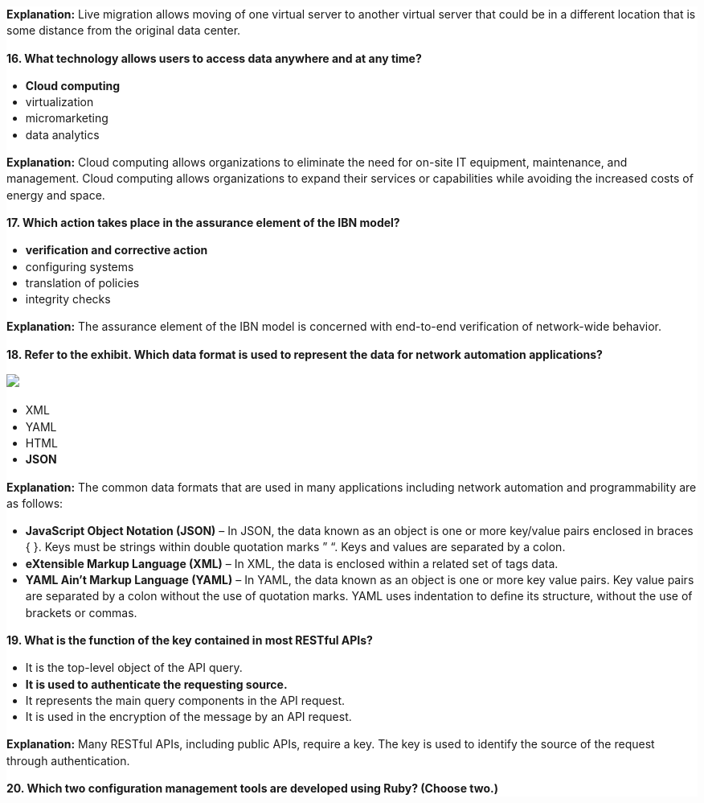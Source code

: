 **Explanation:** Live migration allows moving of one virtual server to another virtual server that could be in a different location that is some distance from the original data center.

**16. What technology allows users to access data anywhere and at any time?**

- **Cloud computing**
- virtualization
- micromarketing
- data analytics

**Explanation:** Cloud computing allows organizations to eliminate the need for on-site IT equipment, maintenance, and management. Cloud computing allows organizations to expand their services or capabilities while avoiding the increased costs of energy and space.

**17. Which action takes place in the assurance element of the IBN model?**

- **verification and corrective action**
- configuring systems
- translation of policies
- integrity checks

**Explanation:** The assurance element of the IBN model is concerned with end-to-end verification of network-wide behavior.

**18. Refer to the exhibit. Which data format is used to represent the data for network automation applications?**

![](https://itexamanswers.net/wp-content/uploads/2019/12/i349058v2n1_347058.png)

- XML
- YAML
- HTML
- **JSON**

**Explanation:** The common data formats that are used in many applications including network automation and programmability are as follows:

- **JavaScript Object Notation (JSON)** – In JSON, the data known as an object is one or more key/value pairs enclosed in braces { }. Keys must be strings within double quotation marks ” “. Keys and values are separated by a colon.
- **eXtensible Markup Language (XML)** – In XML, the data is enclosed within a related set of tags <tag>data</tag>.
- **YAML Ain’t Markup Language (YAML)** – In YAML, the data known as an object is one or more key value pairs. Key value pairs are separated by a colon without the use of quotation marks. YAML uses indentation to define its structure, without the use of brackets or commas.
    

**19. What is the function of the key contained in most RESTful APIs?**

- It is the top-level object of the API query.
- **It is used to authenticate the requesting source.**
- It represents the main query components in the API request.
- It is used in the encryption of the message by an API request.

**Explanation:** Many RESTful APIs, including public APIs, require a key. The key is used to identify the source of the request through authentication.

**20. Which two configuration management tools are developed using Ruby? (Choose two.)**
